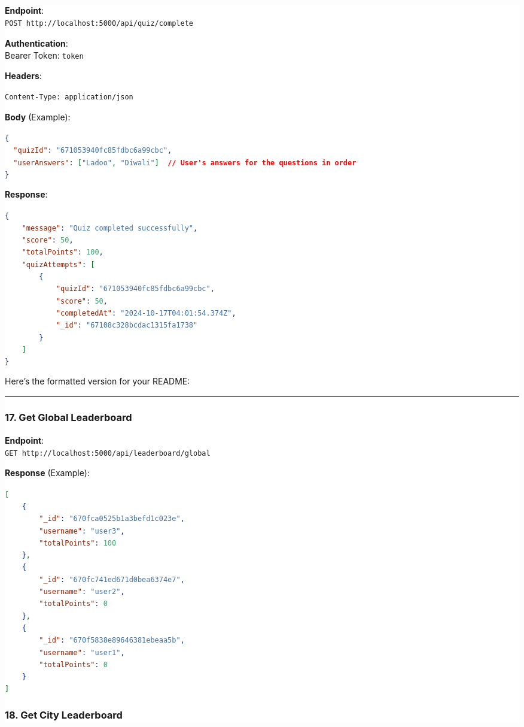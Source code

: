 **Endpoint**:  
`POST http://localhost:5000/api/quiz/complete`

**Authentication**:  
Bearer Token: `token`

**Headers**:
```
Content-Type: application/json
```

**Body** (Example):
```json
{
  "quizId": "671053940fc85fdbc6a99cbc",
  "userAnswers": ["Ladoo", "Diwali"]  // User's answers for the questions in order
}
```

**Response**:
```json
{
    "message": "Quiz completed successfully",
    "score": 50,
    "totalPoints": 100,
    "quizAttempts": [
        {
            "quizId": "671053940fc85fdbc6a99cbc",
            "score": 50,
            "completedAt": "2024-10-17T04:01:54.374Z",
            "_id": "67108c328bcdac1315fa1738"
        }
    ]
}
```
Here’s the formatted version for your README:

---

### **17. Get Global Leaderboard**

**Endpoint**:  
`GET http://localhost:5000/api/leaderboard/global`

**Response** (Example):
```json
[
    {
        "_id": "670fca0525b1a3befd1c023e",
        "username": "user3",
        "totalPoints": 100
    },
    {
        "_id": "670fc741ed671d0bea6374e7",
        "username": "user2",
        "totalPoints": 0
    },
    {
        "_id": "670f5838e89646381ebeaa5b",
        "username": "user1",
        "totalPoints": 0
    }
]
```
### **18. Get City Leaderboard**
